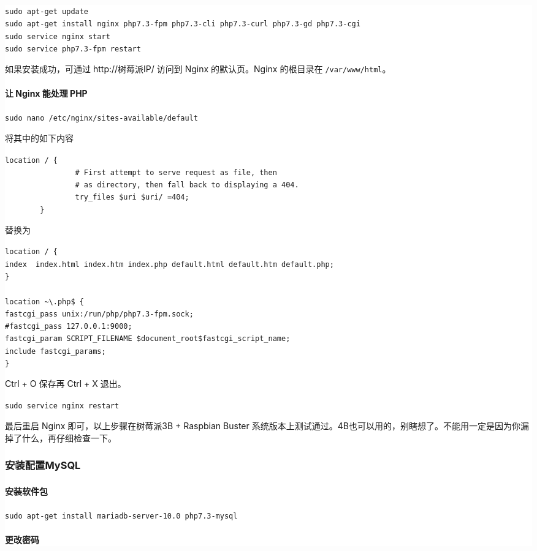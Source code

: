 ```
sudo apt-get update
sudo apt-get install nginx php7.3-fpm php7.3-cli php7.3-curl php7.3-gd php7.3-cgi
sudo service nginx start
sudo service php7.3-fpm restart
```

如果安装成功，可通过 http://树莓派IP/ 访问到 Nginx 的默认页。Nginx 的根目录在 `/var/www/html`。

#### 让 Nginx 能处理 PHP

```
sudo nano /etc/nginx/sites-available/default
```

将其中的如下内容

```
location / {
                # First attempt to serve request as file, then
                # as directory, then fall back to displaying a 404.
                try_files $uri $uri/ =404;
        }
```

替换为

```
location / {
index  index.html index.htm index.php default.html default.htm default.php;
}
 
location ~\.php$ {
fastcgi_pass unix:/run/php/php7.3-fpm.sock;
#fastcgi_pass 127.0.0.1:9000;
fastcgi_param SCRIPT_FILENAME $document_root$fastcgi_script_name;
include fastcgi_params;
}
```

Ctrl + O 保存再 Ctrl + X 退出。

```
sudo service nginx restart
```

最后重启 Nginx 即可，以上步骤在树莓派3B + Raspbian Buster 系统版本上测试通过。4B也可以用的，别瞎想了。不能用一定是因为你漏掉了什么，再仔细检查一下。

### 安装配置MySQL

#### 安装软件包

```
sudo apt-get install mariadb-server-10.0 php7.3-mysql
```

#### 更改密码
